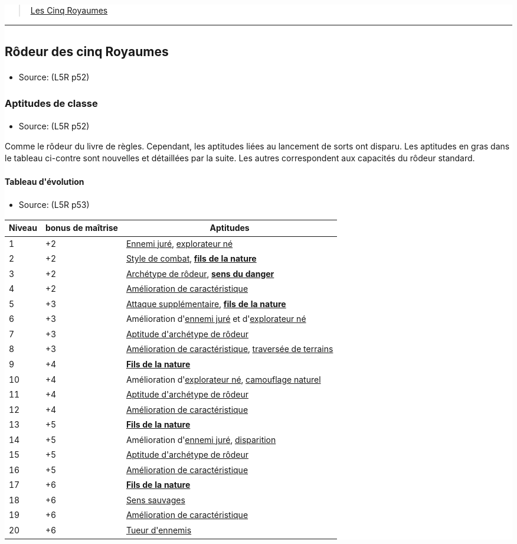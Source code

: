 


> [Les Cinq Royaumes](l5r_index_hd.md)

---

## Rôdeur des cinq Royaumes

- Source: (L5R p52)



### Aptitudes de classe

- Source: (L5R p52)

Comme le rôdeur du livre de règles. Cependant, les aptitudes liées au lancement de sorts ont disparu. Les aptitudes en gras dans le tableau ci-contre sont nouvelles et détaillées par la suite. Les autres correspondent aux capacités du rôdeur standard.






#### Tableau d'évolution

- Source: (L5R p53)

|Niveau|bonus de maîtrise|Aptitudes|
|---|---|---|
|1|+2|[Ennemi juré], [explorateur né]|
|2|+2|[Style de combat], **[fils de la nature]**|
|3|+2|[Archétype de rôdeur], **[sens du danger]**|
|4|+2|[Amélioration de caractéristique]|
|5|+3|[Attaque supplémentaire], **[fils de la nature]**|
|6|+3|Amélioration d'[ennemi juré] et d'[explorateur né]|
|7|+3|[Aptitude d'archétype de rôdeur]|
|8|+3|[Amélioration de caractéristique], [traversée de terrains]|
|9|+4|**[Fils de la nature]**|
|10|+4|Amélioration d'[explorateur né], [camouflage naturel]|
|11|+4|[Aptitude d'archétype de rôdeur]|
|12|+4|[Amélioration de caractéristique]|
|13|+5|**[Fils de la nature]**|
|14|+5|Amélioration d'[ennemi juré], [disparition]|
|15|+5|[Aptitude d'archétype de rôdeur]|
|16|+5|[Amélioration de caractéristique]|
|17|+6|**[Fils de la nature]**|
|18|+6|[Sens sauvages]|
|19|+6|[Amélioration de caractéristique]|
|20|+6|[Tueur d'ennemis]|


[Amélioration de caractéristique]: ranger_hd.md#amélioration-de-caractéristiques
[Aptitude d'archétype de rôdeur]: ranger_hd.md#archétype-de-rôdeur
[Archétype de rôdeur]: ranger_hd.md#archétype-de-rôdeur
[assourdi]: conditions_hd.md#assourdi
[Attaque supplémentaire]: ranger_hd.md#attaque-supplémentaire
[avantage]: #avantage
[aveuglé]: conditions_hd.md#aveuglé
[camouflage naturel]: ranger_hd.md#camouflage-naturel
[compagnon spirituel]: l5r_ranger_hd.md#compagnon-spirituel
[disparition]: ranger_hd.md#disparition
[ennemi juré]: ranger_hd.md#ennemi-juré
[Ennemi juré]: ranger_hd.md#ennemi-juré
[Exilé]: ranger_exile_hd.md
[explorateur né]: ranger_hd.md#explorateur-né
[fils de la nature]: l5r_ranger_hd.md#fils-de-la-nature
[Fils de la nature]: l5r_ranger_hd.md#fils-de-la-nature
[neutralisé]: conditions_hd.md#neutralisé
[Onguents]: l5r_ranger_hd.md#onguents
[sens du danger]: l5r_ranger_hd.md#sens-du-danger
[Sens sauvages]: ranger_hd.md#sens-sauvages
[Style de combat]: ranger_hd.md#style-de-combat
[Traqueur]: ranger_tracker_hd.md
[traversée de terrains]: #traversée-de-terrains
[Tueur d'ennemis]: ranger_hd.md#tueur-dennemis
[Vision aveugle]: environment_hd.md#vision-aveugle
[Vision dans le noir]: environment_hd.md#vision-dans-le-noir